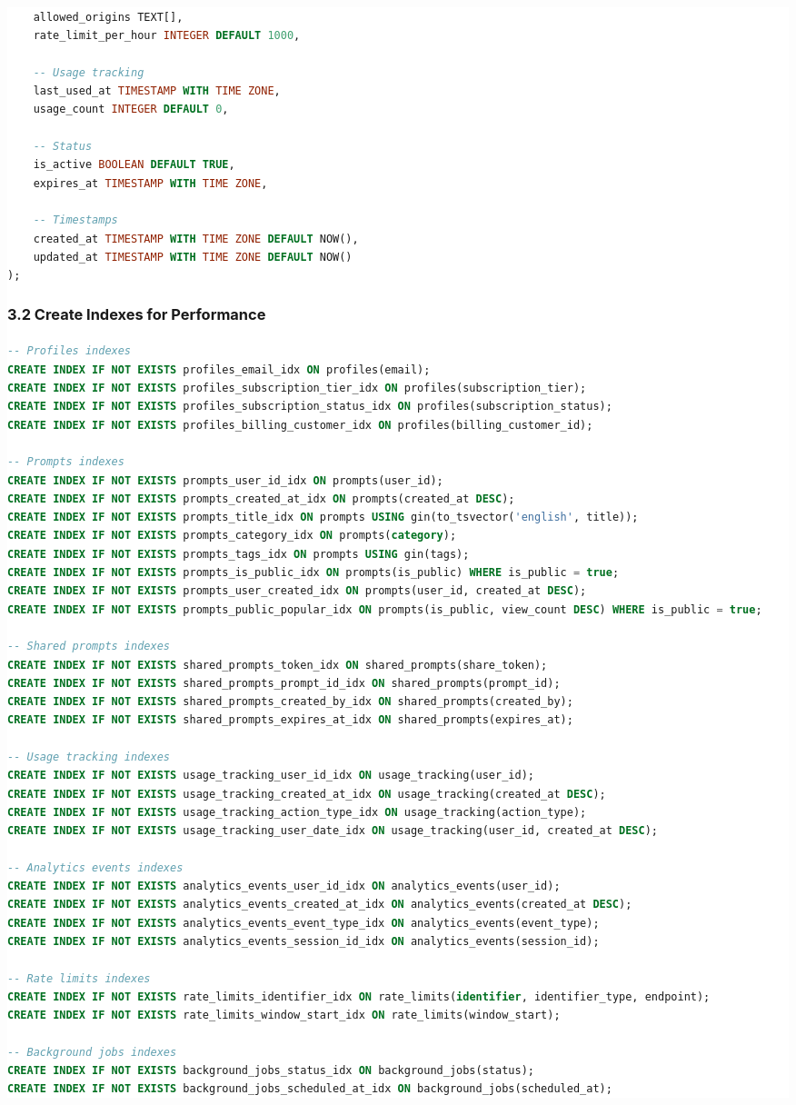 ```sql
    allowed_origins TEXT[],
    rate_limit_per_hour INTEGER DEFAULT 1000,
    
    -- Usage tracking
    last_used_at TIMESTAMP WITH TIME ZONE,
    usage_count INTEGER DEFAULT 0,
    
    -- Status
    is_active BOOLEAN DEFAULT TRUE,
    expires_at TIMESTAMP WITH TIME ZONE,
    
    -- Timestamps
    created_at TIMESTAMP WITH TIME ZONE DEFAULT NOW(),
    updated_at TIMESTAMP WITH TIME ZONE DEFAULT NOW()
);
```

### 3.2 Create Indexes for Performance
```sql
-- Profiles indexes
CREATE INDEX IF NOT EXISTS profiles_email_idx ON profiles(email);
CREATE INDEX IF NOT EXISTS profiles_subscription_tier_idx ON profiles(subscription_tier);
CREATE INDEX IF NOT EXISTS profiles_subscription_status_idx ON profiles(subscription_status);
CREATE INDEX IF NOT EXISTS profiles_billing_customer_idx ON profiles(billing_customer_id);

-- Prompts indexes
CREATE INDEX IF NOT EXISTS prompts_user_id_idx ON prompts(user_id);
CREATE INDEX IF NOT EXISTS prompts_created_at_idx ON prompts(created_at DESC);
CREATE INDEX IF NOT EXISTS prompts_title_idx ON prompts USING gin(to_tsvector('english', title));
CREATE INDEX IF NOT EXISTS prompts_category_idx ON prompts(category);
CREATE INDEX IF NOT EXISTS prompts_tags_idx ON prompts USING gin(tags);
CREATE INDEX IF NOT EXISTS prompts_is_public_idx ON prompts(is_public) WHERE is_public = true;
CREATE INDEX IF NOT EXISTS prompts_user_created_idx ON prompts(user_id, created_at DESC);
CREATE INDEX IF NOT EXISTS prompts_public_popular_idx ON prompts(is_public, view_count DESC) WHERE is_public = true;

-- Shared prompts indexes
CREATE INDEX IF NOT EXISTS shared_prompts_token_idx ON shared_prompts(share_token);
CREATE INDEX IF NOT EXISTS shared_prompts_prompt_id_idx ON shared_prompts(prompt_id);
CREATE INDEX IF NOT EXISTS shared_prompts_created_by_idx ON shared_prompts(created_by);
CREATE INDEX IF NOT EXISTS shared_prompts_expires_at_idx ON shared_prompts(expires_at);

-- Usage tracking indexes
CREATE INDEX IF NOT EXISTS usage_tracking_user_id_idx ON usage_tracking(user_id);
CREATE INDEX IF NOT EXISTS usage_tracking_created_at_idx ON usage_tracking(created_at DESC);
CREATE INDEX IF NOT EXISTS usage_tracking_action_type_idx ON usage_tracking(action_type);
CREATE INDEX IF NOT EXISTS usage_tracking_user_date_idx ON usage_tracking(user_id, created_at DESC);

-- Analytics events indexes
CREATE INDEX IF NOT EXISTS analytics_events_user_id_idx ON analytics_events(user_id);
CREATE INDEX IF NOT EXISTS analytics_events_created_at_idx ON analytics_events(created_at DESC);
CREATE INDEX IF NOT EXISTS analytics_events_event_type_idx ON analytics_events(event_type);
CREATE INDEX IF NOT EXISTS analytics_events_session_id_idx ON analytics_events(session_id);

-- Rate limits indexes
CREATE INDEX IF NOT EXISTS rate_limits_identifier_idx ON rate_limits(identifier, identifier_type, endpoint);
CREATE INDEX IF NOT EXISTS rate_limits_window_start_idx ON rate_limits(window_start);

-- Background jobs indexes
CREATE INDEX IF NOT EXISTS background_jobs_status_idx ON background_jobs(status);
CREATE INDEX IF NOT EXISTS background_jobs_scheduled_at_idx ON background_jobs(scheduled_at);
```